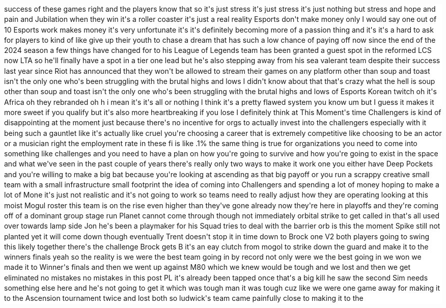 success of these games right and the players know that so it's just stress it's just stress it's just nothing but
stress and hope and pain and Jubilation when they win it's a roller coaster it's
just a real reality Esports don't make money only I would say one out of 10
Esports work makes money it's very unfortunate it's it's definitely becoming more of a passion thing and
it's it's a hard to ask for players to kind of like give up their youth to chase a dream that has such a low chance
of paying off now since the end of the 2024 season a few things have changed for to his League of Legends team has
been granted a guest spot in the reformed LCS now LTA so he'll finally have a spot in a tier one lead but he's
also stepping away from his sea valerant team despite their success last year since Riot has announced that they won't
be allowed to stream their games on any platform other than soup and toast isn't the only one who's been struggling with
the brutal highs and lows I didn't know about
that that's crazy
what the hell is soup other than soup and toast isn't the
only one who's been struggling with the brutal highs and lows of
Esports Korean twitch oh it's
Africa oh they rebranded oh
h i mean it's it's all or nothing I think it's a pretty flawed system you know um but I guess it makes it more
sweet if you qualify but it's also more heartbreaking if you lose I definitely think at This Moment's time Challengers
is kind of disappointing at the moment just because there's no incentive for orgs to actually invest into the
challengers especially with it being such a gauntlet like it's actually like cruel you're choosing a career that is
extremely competitive like choosing to be an actor or a musician right the employment rate in these fi is like .1%
the same thing is true for organizations you need to come into something like challenges and you need to have a plan
on how you're going to survive and how you're going to exist in the space and what we've seen in the past couple of
years there's really only two ways to make it work one you either have Deep Pockets and you're willing to make a big
bat because you're looking at ascending as that big payoff or you run a scrappy
creative small team with a small infrastructure small footprint the idea of coming into Challengers and spending
a lot of money hoping to make a lot of Mone it's just not realistic and it's not going to work so teams need to
really adjust how they are operating looking at this moist Mogul roster this team is on the rise even
higher than they've gone already now they're here in playoffs and they're coming off of a dominant group stage run Planet cannot come through though not
immediately orbital strike to get called in that's all used over towards lamp side Jon he's been a playmaker for his
Squad tries to deal with the barrier orb is this the moment Spike still not planted yet it will come down though
eventually Trent doesn't stop it in time down to Brock one V2 both players going to swing this likely together there's
the challenge Brock gets B it's an eay clutch from mogol to strike down the
guard and make it to the winners finals yeah so the reality is we were the best
team going in by record not only were we the best going in we won we made it to Winner's finals and then we went up
against M80 which we knew would be tough and we lost and then we get eliminated no mistakes no mistakes in this post PL
it's already been tapped once that's a big kill he saw the second Sim needs something else here and he's not going to get it which was tough man it was
tough cuz like we were one game away for making it to the Ascension tournament
twice and lost both so ludwick's team came painfully close to making it to the